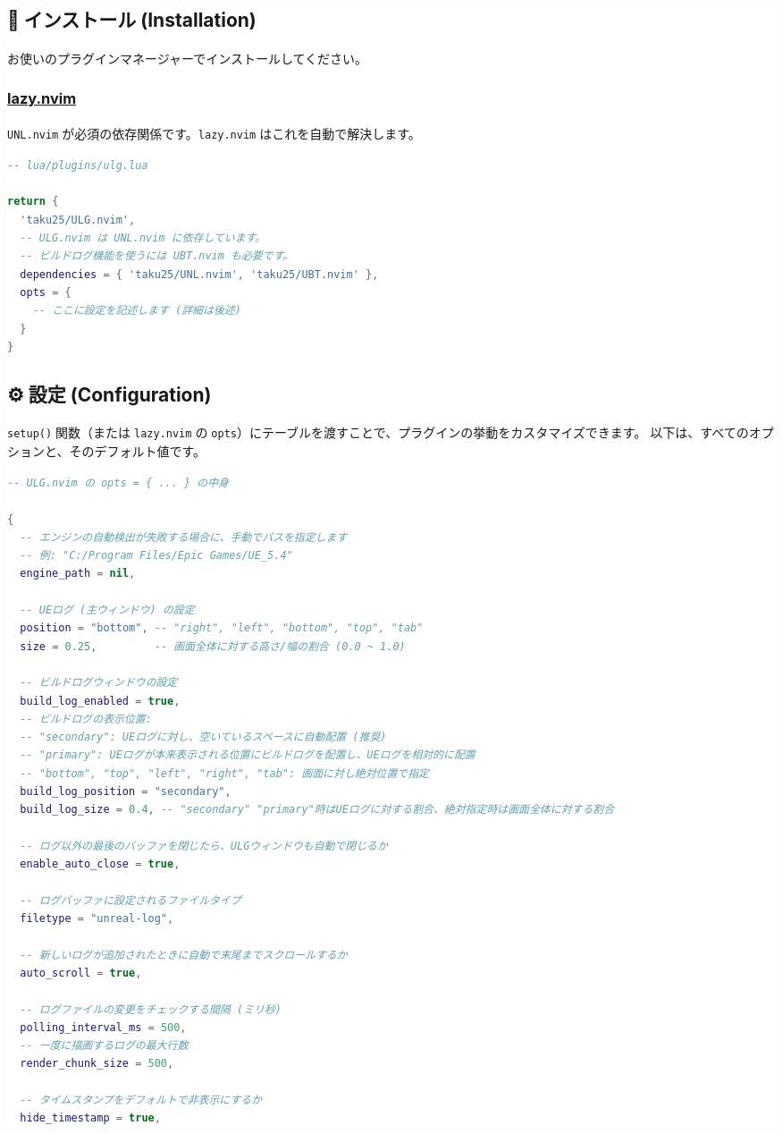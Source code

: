 ## 🚀 インストール (Installation)

お使いのプラグインマネージャーでインストールしてください。

### [lazy.nvim](https://github.com/folke/lazy.nvim)

`UNL.nvim` が必須の依存関係です。`lazy.nvim` はこれを自動で解決します。

```lua
-- lua/plugins/ulg.lua

return {
  'taku25/ULG.nvim',
  -- ULG.nvim は UNL.nvim に依存しています。
  -- ビルドログ機能を使うには UBT.nvim も必要です。
  dependencies = { 'taku25/UNL.nvim', 'taku25/UBT.nvim' },
  opts = {
    -- ここに設定を記述します (詳細は後述)
  }
}
```

## ⚙️ 設定 (Configuration)

`setup()` 関数（または `lazy.nvim` の `opts`）にテーブルを渡すことで、プラグインの挙動をカスタマイズできます。
以下は、すべてのオプションと、そのデフォルト値です。

```lua
-- ULG.nvim の opts = { ... } の中身

{
  -- エンジンの自動検出が失敗する場合に、手動でパスを指定します
  -- 例: "C:/Program Files/Epic Games/UE_5.4"
  engine_path = nil,

  -- UEログ (主ウィンドウ) の設定
  position = "bottom", -- "right", "left", "bottom", "top", "tab"
  size = 0.25,         -- 画面全体に対する高さ/幅の割合 (0.0 ~ 1.0)

  -- ビルドログウィンドウの設定
  build_log_enabled = true,
  -- ビルドログの表示位置:
  -- "secondary": UEログに対し、空いているスペースに自動配置 (推奨)
  -- "primary": UEログが本来表示される位置にビルドログを配置し、UEログを相対的に配置
  -- "bottom", "top", "left", "right", "tab": 画面に対し絶対位置で指定
  build_log_position = "secondary",
  build_log_size = 0.4, -- "secondary" "primary"時はUEログに対する割合、絶対指定時は画面全体に対する割合

  -- ログ以外の最後のバッファを閉じたら、ULGウィンドウも自動で閉じるか
  enable_auto_close = true,

  -- ログバッファに設定されるファイルタイプ
  filetype = "unreal-log",

  -- 新しいログが追加されたときに自動で末尾までスクロールするか
  auto_scroll = true,

  -- ログファイルの変更をチェックする間隔 (ミリ秒)
  polling_interval_ms = 500,
  -- 一度に描画するログの最大行数
  render_chunk_size = 500,

  -- タイムスタンプをデフォルトで非表示にするか
  hide_timestamp = true,
```